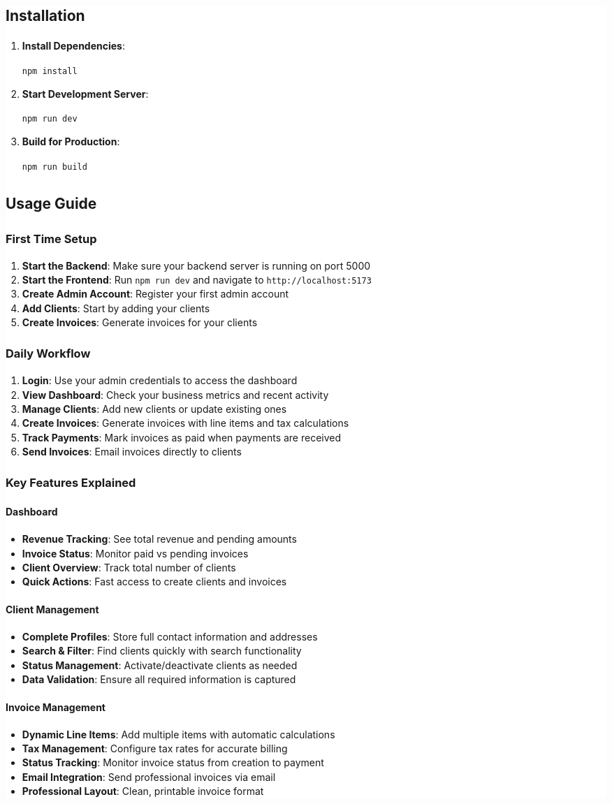 ## Installation

1. **Install Dependencies**:
   ```bash
   npm install
   ```

2. **Start Development Server**:
   ```bash
   npm run dev
   ```

3. **Build for Production**:
   ```bash
   npm run build
   ```

## Usage Guide

### First Time Setup

1. **Start the Backend**: Make sure your backend server is running on port 5000
2. **Start the Frontend**: Run `npm run dev` and navigate to `http://localhost:5173`
3. **Create Admin Account**: Register your first admin account
4. **Add Clients**: Start by adding your clients
5. **Create Invoices**: Generate invoices for your clients

### Daily Workflow

1. **Login**: Use your admin credentials to access the dashboard
2. **View Dashboard**: Check your business metrics and recent activity
3. **Manage Clients**: Add new clients or update existing ones
4. **Create Invoices**: Generate invoices with line items and tax calculations
5. **Track Payments**: Mark invoices as paid when payments are received
6. **Send Invoices**: Email invoices directly to clients

### Key Features Explained

#### Dashboard
- **Revenue Tracking**: See total revenue and pending amounts
- **Invoice Status**: Monitor paid vs pending invoices
- **Client Overview**: Track total number of clients
- **Quick Actions**: Fast access to create clients and invoices

#### Client Management
- **Complete Profiles**: Store full contact information and addresses
- **Search & Filter**: Find clients quickly with search functionality
- **Status Management**: Activate/deactivate clients as needed
- **Data Validation**: Ensure all required information is captured

#### Invoice Management
- **Dynamic Line Items**: Add multiple items with automatic calculations
- **Tax Management**: Configure tax rates for accurate billing
- **Status Tracking**: Monitor invoice status from creation to payment
- **Email Integration**: Send professional invoices via email
- **Professional Layout**: Clean, printable invoice format
